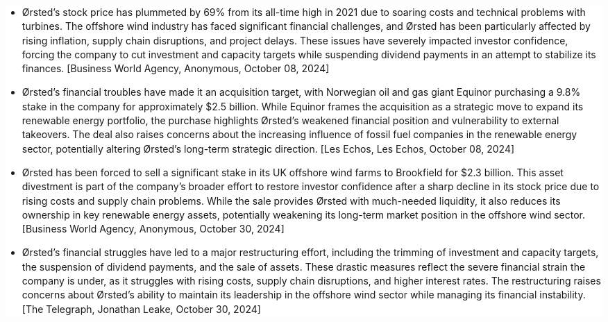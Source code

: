 - Ørsted’s stock price has plummeted by 69% from its all-time high in 2021 due to soaring costs and technical problems with turbines. The offshore wind industry has faced significant financial challenges, and Ørsted has been particularly affected by rising inflation, supply chain disruptions, and project delays. These issues have severely impacted investor confidence, forcing the company to cut investment and capacity targets while suspending dividend payments in an attempt to stabilize its finances. [Business World Agency, Anonymous, October 08, 2024]

- Ørsted’s financial troubles have made it an acquisition target, with Norwegian oil and gas giant Equinor purchasing a 9.8% stake in the company for approximately $2.5 billion. While Equinor frames the acquisition as a strategic move to expand its renewable energy portfolio, the purchase highlights Ørsted’s weakened financial position and vulnerability to external takeovers. The deal also raises concerns about the increasing influence of fossil fuel companies in the renewable energy sector, potentially altering Ørsted’s long-term strategic direction. [Les Echos, Les Echos, October 08, 2024]

- Ørsted has been forced to sell a significant stake in its UK offshore wind farms to Brookfield for $2.3 billion. This asset divestment is part of the company’s broader effort to restore investor confidence after a sharp decline in its stock price due to rising costs and supply chain problems. While the sale provides Ørsted with much-needed liquidity, it also reduces its ownership in key renewable energy assets, potentially weakening its long-term market position in the offshore wind sector. [Business World Agency, Anonymous, October 30, 2024]

- Ørsted’s financial struggles have led to a major restructuring effort, including the trimming of investment and capacity targets, the suspension of dividend payments, and the sale of assets. These drastic measures reflect the severe financial strain the company is under, as it struggles with rising costs, supply chain disruptions, and higher interest rates. The restructuring raises concerns about Ørsted’s ability to maintain its leadership in the offshore wind sector while managing its financial instability. [The Telegraph, Jonathan Leake, October 30, 2024]

